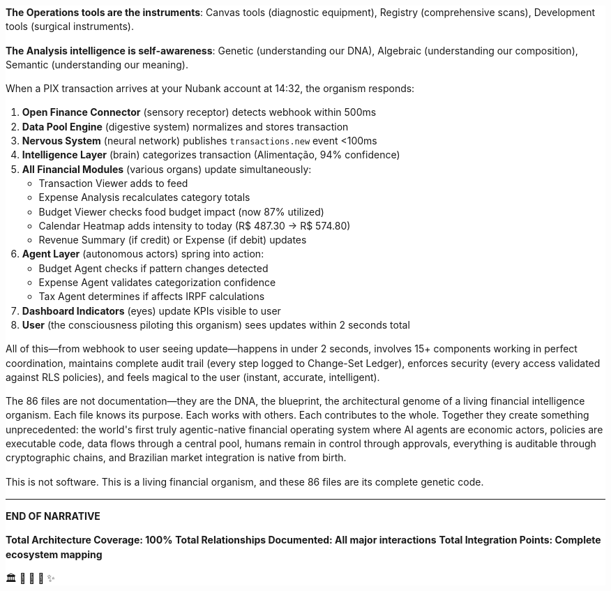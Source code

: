 **The Operations tools are the instruments**: Canvas tools (diagnostic equipment), Registry (comprehensive scans), Development tools (surgical instruments).

**The Analysis intelligence is self-awareness**: Genetic (understanding our DNA), Algebraic (understanding our composition), Semantic (understanding our meaning).

When a PIX transaction arrives at your Nubank account at 14:32, the organism responds:

1. **Open Finance Connector** (sensory receptor) detects webhook within 500ms
2. **Data Pool Engine** (digestive system) normalizes and stores transaction
3. **Nervous System** (neural network) publishes `transactions.new` event <100ms
4. **Intelligence Layer** (brain) categorizes transaction (Alimentação, 94% confidence)
5. **All Financial Modules** (various organs) update simultaneously:
   - Transaction Viewer adds to feed
   - Expense Analysis recalculates category totals
   - Budget Viewer checks food budget impact (now 87% utilized)
   - Calendar Heatmap adds intensity to today (R$ 487.30 → R$ 574.80)
   - Revenue Summary (if credit) or Expense (if debit) updates
6. **Agent Layer** (autonomous actors) spring into action:
   - Budget Agent checks if pattern changes detected
   - Expense Agent validates categorization confidence
   - Tax Agent determines if affects IRPF calculations
7. **Dashboard Indicators** (eyes) update KPIs visible to user
8. **User** (the consciousness piloting this organism) sees updates within 2 seconds total

All of this—from webhook to user seeing update—happens in under 2 seconds, involves 15+ components working in perfect coordination, maintains complete audit trail (every step logged to Change-Set Ledger), enforces security (every access validated against RLS policies), and feels magical to the user (instant, accurate, intelligent).

The 86 files are not documentation—they are the DNA, the blueprint, the architectural genome of a living financial intelligence organism. Each file knows its purpose. Each works with others. Each contributes to the whole. Together they create something unprecedented: the world's first truly agentic-native financial operating system where AI agents are economic actors, policies are executable code, data flows through a central pool, humans remain in control through approvals, everything is auditable through cryptographic chains, and Brazilian market integration is native from birth.

This is not software. This is a living financial organism, and these 86 files are its complete genetic code.

---

**END OF NARRATIVE**

**Total Architecture Coverage: 100%**
**Total Relationships Documented: All major interactions**
**Total Integration Points: Complete ecosystem mapping**

🏛️ 🧬 🎯 🚀 ✨
